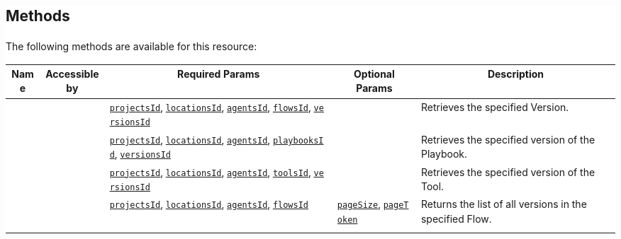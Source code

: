 ## Methods

The following methods are available for this resource:

<table>
<thead>
    <tr>
    <th>Name</th>
    <th>Accessible by</th>
    <th>Required Params</th>
    <th>Optional Params</th>
    <th>Description</th>
    </tr>
</thead>
<tbody>
<tr>
    <td><a href="#projects_locations_agents_flows_versions_get"><CopyableCode code="projects_locations_agents_flows_versions_get" /></a></td>
    <td><CopyableCode code="select" /></td>
    <td><a href="#parameter-projectsId"><code>projectsId</code></a>, <a href="#parameter-locationsId"><code>locationsId</code></a>, <a href="#parameter-agentsId"><code>agentsId</code></a>, <a href="#parameter-flowsId"><code>flowsId</code></a>, <a href="#parameter-versionsId"><code>versionsId</code></a></td>
    <td></td>
    <td>Retrieves the specified Version.</td>
</tr>
<tr>
    <td><a href="#projects_locations_agents_playbooks_versions_get"><CopyableCode code="projects_locations_agents_playbooks_versions_get" /></a></td>
    <td><CopyableCode code="select" /></td>
    <td><a href="#parameter-projectsId"><code>projectsId</code></a>, <a href="#parameter-locationsId"><code>locationsId</code></a>, <a href="#parameter-agentsId"><code>agentsId</code></a>, <a href="#parameter-playbooksId"><code>playbooksId</code></a>, <a href="#parameter-versionsId"><code>versionsId</code></a></td>
    <td></td>
    <td>Retrieves the specified version of the Playbook.</td>
</tr>
<tr>
    <td><a href="#projects_locations_agents_tools_versions_get"><CopyableCode code="projects_locations_agents_tools_versions_get" /></a></td>
    <td><CopyableCode code="select" /></td>
    <td><a href="#parameter-projectsId"><code>projectsId</code></a>, <a href="#parameter-locationsId"><code>locationsId</code></a>, <a href="#parameter-agentsId"><code>agentsId</code></a>, <a href="#parameter-toolsId"><code>toolsId</code></a>, <a href="#parameter-versionsId"><code>versionsId</code></a></td>
    <td></td>
    <td>Retrieves the specified version of the Tool.</td>
</tr>
<tr>
    <td><a href="#projects_locations_agents_flows_versions_list"><CopyableCode code="projects_locations_agents_flows_versions_list" /></a></td>
    <td><CopyableCode code="select" /></td>
    <td><a href="#parameter-projectsId"><code>projectsId</code></a>, <a href="#parameter-locationsId"><code>locationsId</code></a>, <a href="#parameter-agentsId"><code>agentsId</code></a>, <a href="#parameter-flowsId"><code>flowsId</code></a></td>
    <td><a href="#parameter-pageSize"><code>pageSize</code></a>, <a href="#parameter-pageToken"><code>pageToken</code></a></td>
    <td>Returns the list of all versions in the specified Flow.</td>
</tr>
<tr>
    <td><a href="#projects_locations_agents_playbooks_versions_list"><CopyableCode code="projects_locations_agents_playbooks_versions_list" /></a></td>
    <td><CopyableCode code="select" /></td>